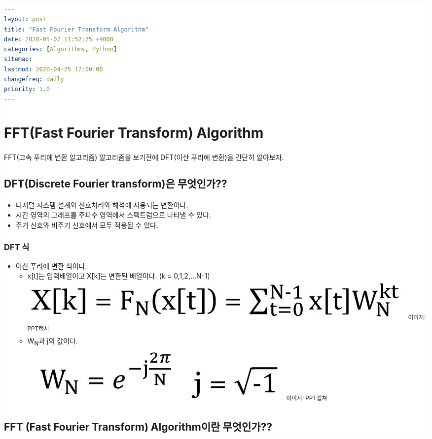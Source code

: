 ```yaml
---
layout: post
title: "Fast Fourier Transform Algorithm"
date: 2020-05-07 11:52:25 +9000
categories: [Algorithms, Python]
sitemap:
lastmod: 2020-04-25 17:00:00
changefreq: daily
priority: 1.0
---
```


# FFT(Fast Fourier Transform) Algorithm

FFT(고속 푸리에 변환 알고리즘) 알고리즘을 보기전에 DFT(이산 푸리에 변환)을 간단히 알아보자.

## DFT(Discrete Fourier transform)은 무엇인가??

- 디지털 시스템 설계와 신호처리와 해석에 사용되는 변환이다.
- 시간 영역의 그래프를 주파수 영역에서 스펙트럼으로 나타낼 수 있다.
- 주기 신호와 비주기 신호에서 모두 적용될 수 있다.

### DFT 식

- 이산 푸리에 변환 식이다.
  - x[t]는 입력배열이고 X[k]는 변환된 배열이다.
    (k = 0,1,2,...N-1)
    ![DFT_main](https://github.com/Marshmellowon/marshmellowon.github.io/blob/master/static/img/_posts/DFT1.JPG?raw=true)
    <sup>이미지: PPT캡쳐</sup>
  - W<sub>N</sub>과 j의 값이다.   
    ![DFT_2](https://github.com/Marshmellowon/marshmellowon.github.io/blob/master/static/img/_posts/DFT2.JPG?raw=true) ![DFT_3](https://github.com/Marshmellowon/marshmellowon.github.io/blob/master/static/img/_posts/DFT3.JPG?raw=true)
    <sup>이미지: PPT캡쳐</sup>

## FFT (Fast Fourier Transform) Algorithm이란 무엇인가??
